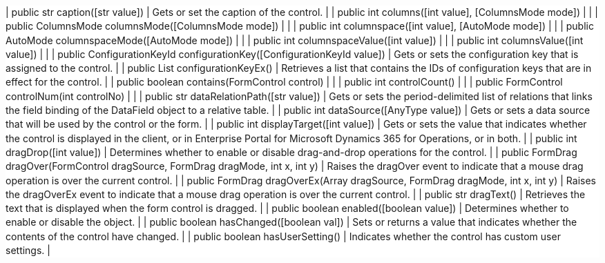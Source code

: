 | public str caption(\[str value\])                                                                                   | Gets or set the caption of the control.                                                                                                              |
| public int columns(\[int value\], \[ColumnsMode mode\])                                                             |                                                                                                                                                      |
| public ColumnsMode columnsMode(\[ColumnsMode mode\])                                                                |                                                                                                                                                      |
| public int columnspace(\[int value\], \[AutoMode mode\])                                                            |                                                                                                                                                      |
| public AutoMode columnspaceMode(\[AutoMode mode\])                                                                  |                                                                                                                                                      |
| public int columnspaceValue(\[int value\])                                                                          |                                                                                                                                                      |
| public int columnsValue(\[int value\])                                                                              |                                                                                                                                                      |
| public ConfigurationKeyId configurationKey(\[ConfigurationKeyId value\])                                            | Gets or sets the configuration key that is assigned to the control.                                                                                  |
| public List configurationKeyEx()                                                                                    | Retrieves a list that contains the IDs of configuration keys that are in effect for the control.                                                     |
| public boolean contains(FormControl control)                                                                        |                                                                                                                                                      |
| public int controlCount()                                                                                           |                                                                                                                                                      |
| public FormControl controlNum(int controlNo)                                                                        |                                                                                                                                                      |
| public str dataRelationPath(\[str value\])                                                                          | Gets or sets the period-delimited list of relations that links the field binding of the DataField object to a relative table.                        |
| public int dataSource(\[AnyType value\])                                                                            | Gets or sets a data source that will be used by the control or the form.                                                                             |
| public int displayTarget(\[int value\])                                                                             | Gets or sets the value that indicates whether the control is displayed in the client, or in Enterprise Portal for Microsoft Dynamics 365 for Operations, or in both. |
| public int dragDrop(\[int value\])                                                                                  | Determines whether to enable or disable drag-and-drop operations for the control.                                                                    |
| public FormDrag dragOver(FormControl dragSource, FormDrag dragMode, int x, int y)                                   | Raises the dragOver event to indicate that a mouse drag operation is over the current control.                                                       |
| public FormDrag dragOverEx(Array dragSource, FormDrag dragMode, int x, int y)                                       | Raises the dragOverEx event to indicate that a mouse drag operation is over the current control.                                                     |
| public str dragText()                                                                                               | Retrieves the text that is displayed when the form control is dragged.                                                                               |
| public boolean enabled(\[boolean value\])                                                                           | Determines whether to enable or disable the object.                                                                                                  |
| public boolean hasChanged(\[boolean val\])                                                                          | Sets or returns a value that indicates whether the contents of the control have changed.                                                             |
| public boolean hasUserSetting()                                                                                     | Indicates whether the control has custom user settings.                                                                                              |